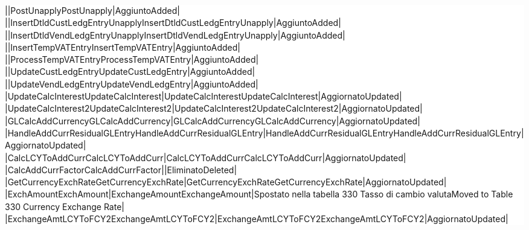 ||<span data-ttu-id="3fbb0-343">PostUnapply</span><span class="sxs-lookup"><span data-stu-id="3fbb0-343">PostUnapply</span></span>|<span data-ttu-id="3fbb0-344">Aggiunto</span><span class="sxs-lookup"><span data-stu-id="3fbb0-344">Added</span></span>|  
||<span data-ttu-id="3fbb0-345">InsertDtldCustLedgEntryUnapply</span><span class="sxs-lookup"><span data-stu-id="3fbb0-345">InsertDtldCustLedgEntryUnapply</span></span>|<span data-ttu-id="3fbb0-346">Aggiunto</span><span class="sxs-lookup"><span data-stu-id="3fbb0-346">Added</span></span>|  
||<span data-ttu-id="3fbb0-347">InsertDtldVendLedgEntryUnapply</span><span class="sxs-lookup"><span data-stu-id="3fbb0-347">InsertDtldVendLedgEntryUnapply</span></span>|<span data-ttu-id="3fbb0-348">Aggiunto</span><span class="sxs-lookup"><span data-stu-id="3fbb0-348">Added</span></span>|  
||<span data-ttu-id="3fbb0-349">InsertTempVATEntry</span><span class="sxs-lookup"><span data-stu-id="3fbb0-349">InsertTempVATEntry</span></span>|<span data-ttu-id="3fbb0-350">Aggiunto</span><span class="sxs-lookup"><span data-stu-id="3fbb0-350">Added</span></span>|  
||<span data-ttu-id="3fbb0-351">ProcessTempVATEntry</span><span class="sxs-lookup"><span data-stu-id="3fbb0-351">ProcessTempVATEntry</span></span>|<span data-ttu-id="3fbb0-352">Aggiunto</span><span class="sxs-lookup"><span data-stu-id="3fbb0-352">Added</span></span>|  
||<span data-ttu-id="3fbb0-353">UpdateCustLedgEntry</span><span class="sxs-lookup"><span data-stu-id="3fbb0-353">UpdateCustLedgEntry</span></span>|<span data-ttu-id="3fbb0-354">Aggiunto</span><span class="sxs-lookup"><span data-stu-id="3fbb0-354">Added</span></span>|  
||<span data-ttu-id="3fbb0-355">UpdateVendLedgEntry</span><span class="sxs-lookup"><span data-stu-id="3fbb0-355">UpdateVendLedgEntry</span></span>|<span data-ttu-id="3fbb0-356">Aggiunto</span><span class="sxs-lookup"><span data-stu-id="3fbb0-356">Added</span></span>|  
|<span data-ttu-id="3fbb0-357">UpdateCalcInterest</span><span class="sxs-lookup"><span data-stu-id="3fbb0-357">UpdateCalcInterest</span></span>|<span data-ttu-id="3fbb0-358">UpdateCalcInterest</span><span class="sxs-lookup"><span data-stu-id="3fbb0-358">UpdateCalcInterest</span></span>|<span data-ttu-id="3fbb0-359">Aggiornato</span><span class="sxs-lookup"><span data-stu-id="3fbb0-359">Updated</span></span>|  
|<span data-ttu-id="3fbb0-360">UpdateCalcInterest2</span><span class="sxs-lookup"><span data-stu-id="3fbb0-360">UpdateCalcInterest2</span></span>|<span data-ttu-id="3fbb0-361">UpdateCalcInterest2</span><span class="sxs-lookup"><span data-stu-id="3fbb0-361">UpdateCalcInterest2</span></span>|<span data-ttu-id="3fbb0-362">Aggiornato</span><span class="sxs-lookup"><span data-stu-id="3fbb0-362">Updated</span></span>|  
|<span data-ttu-id="3fbb0-363">GLCalcAddCurrency</span><span class="sxs-lookup"><span data-stu-id="3fbb0-363">GLCalcAddCurrency</span></span>|<span data-ttu-id="3fbb0-364">GLCalcAddCurrency</span><span class="sxs-lookup"><span data-stu-id="3fbb0-364">GLCalcAddCurrency</span></span>|<span data-ttu-id="3fbb0-365">Aggiornato</span><span class="sxs-lookup"><span data-stu-id="3fbb0-365">Updated</span></span>|  
|<span data-ttu-id="3fbb0-366">HandleAddCurrResidualGLEntry</span><span class="sxs-lookup"><span data-stu-id="3fbb0-366">HandleAddCurrResidualGLEntry</span></span>|<span data-ttu-id="3fbb0-367">HandleAddCurrResidualGLEntry</span><span class="sxs-lookup"><span data-stu-id="3fbb0-367">HandleAddCurrResidualGLEntry</span></span>|<span data-ttu-id="3fbb0-368">Aggiornato</span><span class="sxs-lookup"><span data-stu-id="3fbb0-368">Updated</span></span>|  
|<span data-ttu-id="3fbb0-369">CalcLCYToAddCurr</span><span class="sxs-lookup"><span data-stu-id="3fbb0-369">CalcLCYToAddCurr</span></span>|<span data-ttu-id="3fbb0-370">CalcLCYToAddCurr</span><span class="sxs-lookup"><span data-stu-id="3fbb0-370">CalcLCYToAddCurr</span></span>|<span data-ttu-id="3fbb0-371">Aggiornato</span><span class="sxs-lookup"><span data-stu-id="3fbb0-371">Updated</span></span>|  
|<span data-ttu-id="3fbb0-372">CalcAddCurrFactor</span><span class="sxs-lookup"><span data-stu-id="3fbb0-372">CalcAddCurrFactor</span></span>||<span data-ttu-id="3fbb0-373">Eliminato</span><span class="sxs-lookup"><span data-stu-id="3fbb0-373">Deleted</span></span>|  
|<span data-ttu-id="3fbb0-374">GetCurrencyExchRate</span><span class="sxs-lookup"><span data-stu-id="3fbb0-374">GetCurrencyExchRate</span></span>|<span data-ttu-id="3fbb0-375">GetCurrencyExchRate</span><span class="sxs-lookup"><span data-stu-id="3fbb0-375">GetCurrencyExchRate</span></span>|<span data-ttu-id="3fbb0-376">Aggiornato</span><span class="sxs-lookup"><span data-stu-id="3fbb0-376">Updated</span></span>|  
|<span data-ttu-id="3fbb0-377">ExchAmount</span><span class="sxs-lookup"><span data-stu-id="3fbb0-377">ExchAmount</span></span>|<span data-ttu-id="3fbb0-378">ExchangeAmount</span><span class="sxs-lookup"><span data-stu-id="3fbb0-378">ExchangeAmount</span></span>|<span data-ttu-id="3fbb0-379">Spostato nella tabella 330 Tasso di cambio valuta</span><span class="sxs-lookup"><span data-stu-id="3fbb0-379">Moved to Table 330 Currency Exchange Rate</span></span>|  
|<span data-ttu-id="3fbb0-380">ExchangeAmtLCYToFCY2</span><span class="sxs-lookup"><span data-stu-id="3fbb0-380">ExchangeAmtLCYToFCY2</span></span>|<span data-ttu-id="3fbb0-381">ExchangeAmtLCYToFCY2</span><span class="sxs-lookup"><span data-stu-id="3fbb0-381">ExchangeAmtLCYToFCY2</span></span>|<span data-ttu-id="3fbb0-382">Aggiornato</span><span class="sxs-lookup"><span data-stu-id="3fbb0-382">Updated</span></span>|  
